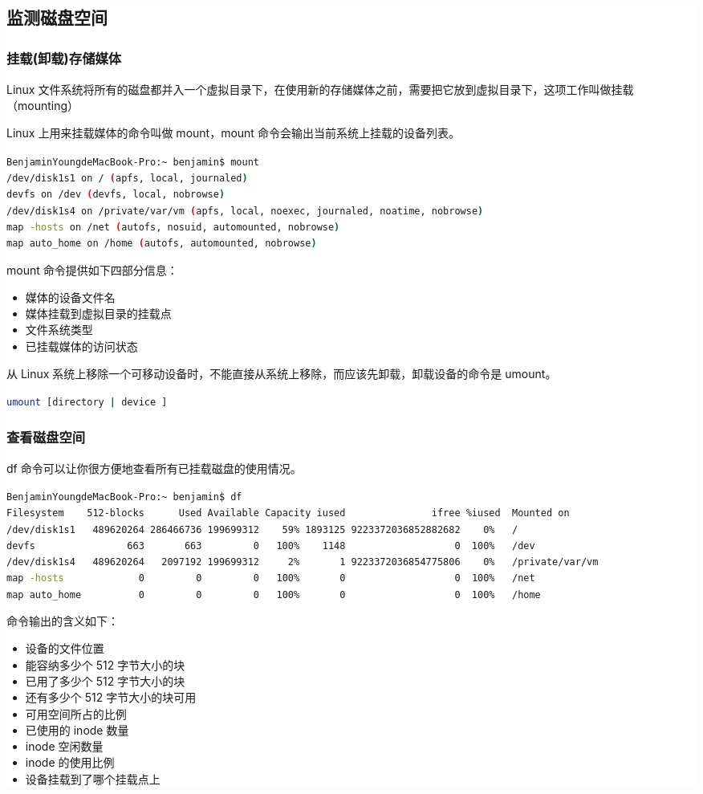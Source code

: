 ## 监测磁盘空间

### 挂载(卸载)存储媒体

Linux 文件系统将所有的磁盘都并入一个虚拟目录下，在使用新的存储媒体之前，需要把它放到虚拟目录下，这项工作叫做挂载（mounting）

Linux 上用来挂载媒体的命令叫做 mount，mount 命令会输出当前系统上挂载的设备列表。

```bash
BenjaminYoungdeMacBook-Pro:~ benjamin$ mount
/dev/disk1s1 on / (apfs, local, journaled)
devfs on /dev (devfs, local, nobrowse)
/dev/disk1s4 on /private/var/vm (apfs, local, noexec, journaled, noatime, nobrowse)
map -hosts on /net (autofs, nosuid, automounted, nobrowse)
map auto_home on /home (autofs, automounted, nobrowse)
```

mount 命令提供如下四部分信息：

- 媒体的设备文件名
- 媒体挂载到虚拟目录的挂载点
- 文件系统类型
- 已挂载媒体的访问状态

从 Linux 系统上移除一个可移动设备时，不能直接从系统上移除，而应该先卸载，卸载设备的命令是 umount。

```bash
umount [directory | device ]
```

### 查看磁盘空间

df 命令可以让你很方便地查看所有已挂载磁盘的使用情况。

```bash
BenjaminYoungdeMacBook-Pro:~ benjamin$ df
Filesystem    512-blocks      Used Available Capacity iused               ifree %iused  Mounted on
/dev/disk1s1   489620264 286466736 199699312    59% 1893125 9223372036852882682    0%   /
devfs                663       663         0   100%    1148                   0  100%   /dev
/dev/disk1s4   489620264   2097192 199699312     2%       1 9223372036854775806    0%   /private/var/vm
map -hosts             0         0         0   100%       0                   0  100%   /net
map auto_home          0         0         0   100%       0                   0  100%   /home
```

命令输出的含义如下：

- 设备的文件位置
- 能容纳多少个 512 字节大小的块
- 已用了多少个 512 字节大小的块
- 还有多少个 512 字节大小的块可用
- 可用空间所占的比例
- 已使用的 inode 数量
- inode 空闲数量
- inode 的使用比例
- 设备挂载到了哪个挂载点上
